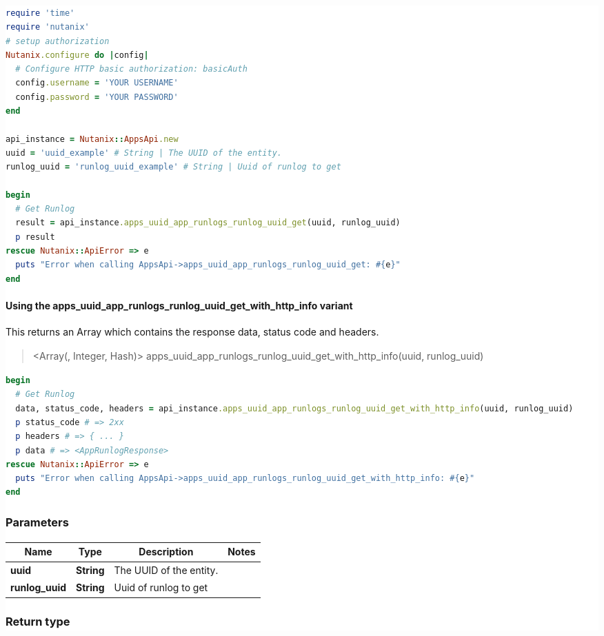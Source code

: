 ```ruby
require 'time'
require 'nutanix'
# setup authorization
Nutanix.configure do |config|
  # Configure HTTP basic authorization: basicAuth
  config.username = 'YOUR USERNAME'
  config.password = 'YOUR PASSWORD'
end

api_instance = Nutanix::AppsApi.new
uuid = 'uuid_example' # String | The UUID of the entity.
runlog_uuid = 'runlog_uuid_example' # String | Uuid of runlog to get

begin
  # Get Runlog
  result = api_instance.apps_uuid_app_runlogs_runlog_uuid_get(uuid, runlog_uuid)
  p result
rescue Nutanix::ApiError => e
  puts "Error when calling AppsApi->apps_uuid_app_runlogs_runlog_uuid_get: #{e}"
end
```

#### Using the apps_uuid_app_runlogs_runlog_uuid_get_with_http_info variant

This returns an Array which contains the response data, status code and headers.

> <Array(<AppRunlogResponse>, Integer, Hash)> apps_uuid_app_runlogs_runlog_uuid_get_with_http_info(uuid, runlog_uuid)

```ruby
begin
  # Get Runlog
  data, status_code, headers = api_instance.apps_uuid_app_runlogs_runlog_uuid_get_with_http_info(uuid, runlog_uuid)
  p status_code # => 2xx
  p headers # => { ... }
  p data # => <AppRunlogResponse>
rescue Nutanix::ApiError => e
  puts "Error when calling AppsApi->apps_uuid_app_runlogs_runlog_uuid_get_with_http_info: #{e}"
end
```

### Parameters

| Name | Type | Description | Notes |
| ---- | ---- | ----------- | ----- |
| **uuid** | **String** | The UUID of the entity. |  |
| **runlog_uuid** | **String** | Uuid of runlog to get |  |

### Return type
